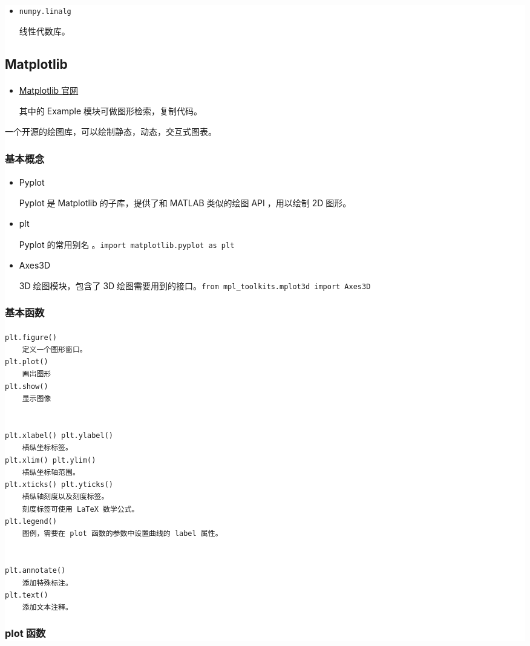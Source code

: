 - `numpy.linalg`

	线性代数库。

## Matplotlib

- [Matplotlib 官网](https://matplotlib.org/stable/index.html)

	其中的 Example 模块可做图形检索，复制代码。

一个开源的绘图库，可以绘制静态，动态，交互式图表。

### 基本概念

- Pyplot

  Pyplot 是 Matplotlib 的子库，提供了和 MATLAB 类似的绘图 API ，用以绘制 2D 图形。

- plt

	Pyplot 的常用别名 。`import matplotlib.pyplot as plt`

- Axes3D

	3D 绘图模块，包含了 3D 绘图需要用到的接口。`from mpl_toolkits.mplot3d import Axes3D`

### 基本函数

```python
plt.figure()
	定义一个图形窗口。
plt.plot()
	画出图形
plt.show()
	显示图像
    
    
plt.xlabel() plt.ylabel()
	横纵坐标标签。
plt.xlim() plt.ylim()
	横纵坐标轴范围。
plt.xticks() plt.yticks()
	横纵轴刻度以及刻度标签。
    刻度标签可使用 LaTeX 数学公式。
plt.legend()
	图例，需要在 plot 函数的参数中设置曲线的 label 属性。
    
    
plt.annotate()
	添加特殊标注。
plt.text()
	添加文本注释。
```

### plot 函数
